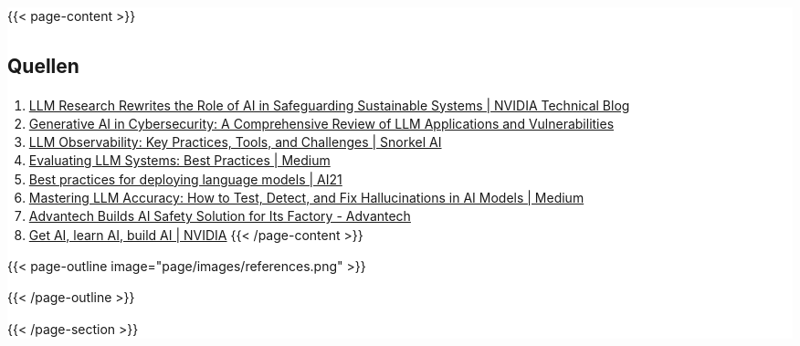 {{< page-content >}}
## Quellen

1. [LLM Research Rewrites the Role of AI in Safeguarding Sustainable Systems | NVIDIA Technical Blog](https://developer.nvidia.com/blog/llm-research-rewrites-the-role-of-ai-in-safeguarding-sustainable-systems/)  
2. [Generative AI in Cybersecurity: A Comprehensive Review of LLM Applications and Vulnerabilities](https://arxiv.org/html/2405.12750v2)  
3. [LLM Observability: Key Practices, Tools, and Challenges | Snorkel AI](https://snorkel.ai/blog/llm-observability-key-practices-tools-and-challenges/)  
4. [Evaluating LLM Systems: Best Practices | Medium](https://medium.com/@tannermcrae/evaluating-llm-systems-best-practices-1bd8e5ac2531)  
5. [Best practices for deploying language models | AI21](https://www.ai21.com/blog/best-practices-for-deploying-language-models)  
6. [Mastering LLM Accuracy: How to Test, Detect, and Fix Hallucinations in AI Models | Medium](https://weber-stephen.medium.com/mastering-llm-accuracy-how-to-test-detect-and-fix-hallucinations-in-ai-models-ae5f69111379)  
7. [Advantech Builds AI Safety Solution for Its Factory - Advantech](https://www.advantech.com/es-es/resources/news/advantech-builds-ai-safety-solution-for-its-factory-with-nvidia-jetson-platform-services-and-generative-ai)  
8. [Get AI, learn AI, build AI | NVIDIA](https://www.nvidia.com/en-us/autonomous-machines/embedded-systems/jetson-nano/learn-ai/)
{{< /page-content >}}

{{< page-outline image="page/images/references.png" >}}

{{< /page-outline >}}

{{< /page-section >}}